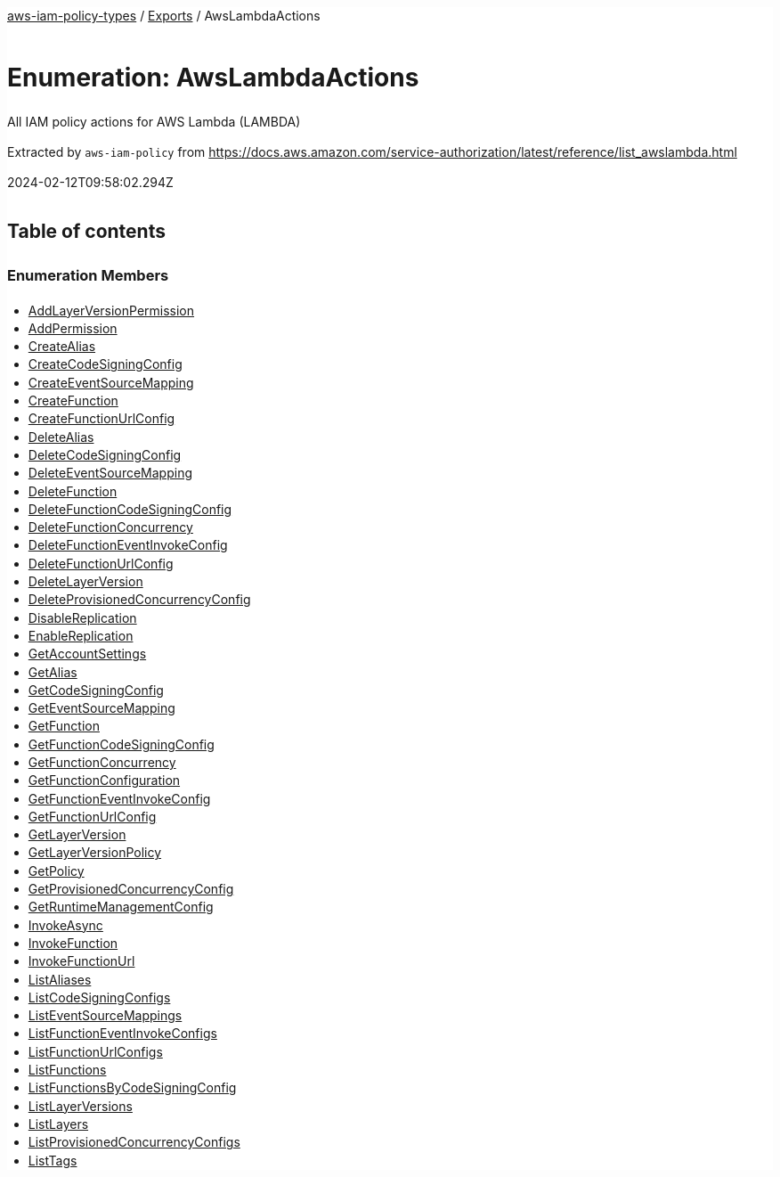 [aws-iam-policy-types](../README.md) / [Exports](../modules.md) / AwsLambdaActions

# Enumeration: AwsLambdaActions

All IAM policy actions for AWS Lambda (LAMBDA)

Extracted by `aws-iam-policy` from
https://docs.aws.amazon.com/service-authorization/latest/reference/list_awslambda.html

2024-02-12T09:58:02.294Z

## Table of contents

### Enumeration Members

- [AddLayerVersionPermission](AwsLambdaActions.md#addlayerversionpermission)
- [AddPermission](AwsLambdaActions.md#addpermission)
- [CreateAlias](AwsLambdaActions.md#createalias)
- [CreateCodeSigningConfig](AwsLambdaActions.md#createcodesigningconfig)
- [CreateEventSourceMapping](AwsLambdaActions.md#createeventsourcemapping)
- [CreateFunction](AwsLambdaActions.md#createfunction)
- [CreateFunctionUrlConfig](AwsLambdaActions.md#createfunctionurlconfig)
- [DeleteAlias](AwsLambdaActions.md#deletealias)
- [DeleteCodeSigningConfig](AwsLambdaActions.md#deletecodesigningconfig)
- [DeleteEventSourceMapping](AwsLambdaActions.md#deleteeventsourcemapping)
- [DeleteFunction](AwsLambdaActions.md#deletefunction)
- [DeleteFunctionCodeSigningConfig](AwsLambdaActions.md#deletefunctioncodesigningconfig)
- [DeleteFunctionConcurrency](AwsLambdaActions.md#deletefunctionconcurrency)
- [DeleteFunctionEventInvokeConfig](AwsLambdaActions.md#deletefunctioneventinvokeconfig)
- [DeleteFunctionUrlConfig](AwsLambdaActions.md#deletefunctionurlconfig)
- [DeleteLayerVersion](AwsLambdaActions.md#deletelayerversion)
- [DeleteProvisionedConcurrencyConfig](AwsLambdaActions.md#deleteprovisionedconcurrencyconfig)
- [DisableReplication](AwsLambdaActions.md#disablereplication)
- [EnableReplication](AwsLambdaActions.md#enablereplication)
- [GetAccountSettings](AwsLambdaActions.md#getaccountsettings)
- [GetAlias](AwsLambdaActions.md#getalias)
- [GetCodeSigningConfig](AwsLambdaActions.md#getcodesigningconfig)
- [GetEventSourceMapping](AwsLambdaActions.md#geteventsourcemapping)
- [GetFunction](AwsLambdaActions.md#getfunction)
- [GetFunctionCodeSigningConfig](AwsLambdaActions.md#getfunctioncodesigningconfig)
- [GetFunctionConcurrency](AwsLambdaActions.md#getfunctionconcurrency)
- [GetFunctionConfiguration](AwsLambdaActions.md#getfunctionconfiguration)
- [GetFunctionEventInvokeConfig](AwsLambdaActions.md#getfunctioneventinvokeconfig)
- [GetFunctionUrlConfig](AwsLambdaActions.md#getfunctionurlconfig)
- [GetLayerVersion](AwsLambdaActions.md#getlayerversion)
- [GetLayerVersionPolicy](AwsLambdaActions.md#getlayerversionpolicy)
- [GetPolicy](AwsLambdaActions.md#getpolicy)
- [GetProvisionedConcurrencyConfig](AwsLambdaActions.md#getprovisionedconcurrencyconfig)
- [GetRuntimeManagementConfig](AwsLambdaActions.md#getruntimemanagementconfig)
- [InvokeAsync](AwsLambdaActions.md#invokeasync)
- [InvokeFunction](AwsLambdaActions.md#invokefunction)
- [InvokeFunctionUrl](AwsLambdaActions.md#invokefunctionurl)
- [ListAliases](AwsLambdaActions.md#listaliases)
- [ListCodeSigningConfigs](AwsLambdaActions.md#listcodesigningconfigs)
- [ListEventSourceMappings](AwsLambdaActions.md#listeventsourcemappings)
- [ListFunctionEventInvokeConfigs](AwsLambdaActions.md#listfunctioneventinvokeconfigs)
- [ListFunctionUrlConfigs](AwsLambdaActions.md#listfunctionurlconfigs)
- [ListFunctions](AwsLambdaActions.md#listfunctions)
- [ListFunctionsByCodeSigningConfig](AwsLambdaActions.md#listfunctionsbycodesigningconfig)
- [ListLayerVersions](AwsLambdaActions.md#listlayerversions)
- [ListLayers](AwsLambdaActions.md#listlayers)
- [ListProvisionedConcurrencyConfigs](AwsLambdaActions.md#listprovisionedconcurrencyconfigs)
- [ListTags](AwsLambdaActions.md#listtags)